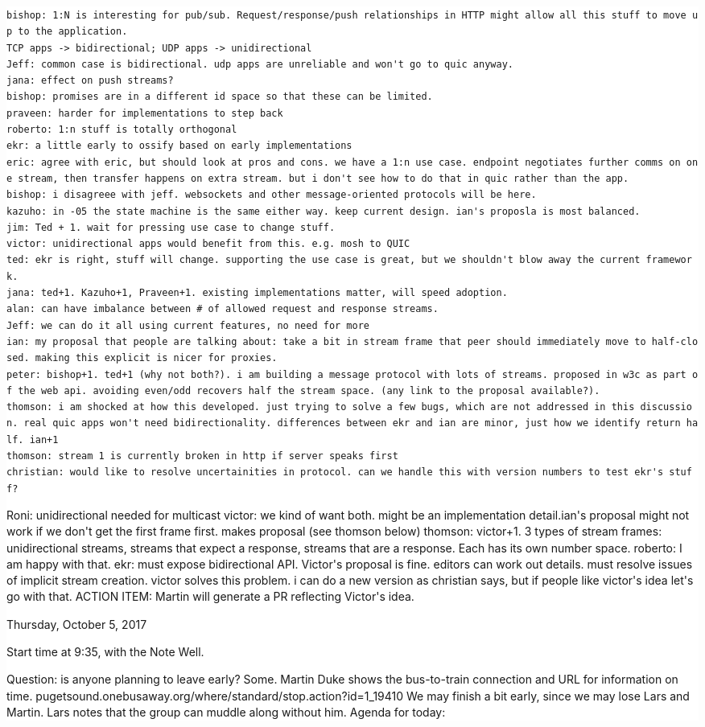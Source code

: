     bishop: 1:N is interesting for pub/sub. Request/response/push relationships in HTTP might allow all this stuff to move up to the application.
    TCP apps -> bidirectional; UDP apps -> unidirectional
    Jeff: common case is bidirectional. udp apps are unreliable and won't go to quic anyway.
    jana: effect on push streams?
    bishop: promises are in a different id space so that these can be limited.
    praveen: harder for implementations to step back
    roberto: 1:n stuff is totally orthogonal
    ekr: a little early to ossify based on early implementations
    eric: agree with eric, but should look at pros and cons. we have a 1:n use case. endpoint negotiates further comms on one stream, then transfer happens on extra stream. but i don't see how to do that in quic rather than the app.
    bishop: i disagreee with jeff. websockets and other message-oriented protocols will be here.
    kazuho: in -05 the state machine is the same either way. keep current design. ian's proposla is most balanced.
    jim: Ted + 1. wait for pressing use case to change stuff.
    victor: unidirectional apps would benefit from this. e.g. mosh to QUIC
    ted: ekr is right, stuff will change. supporting the use case is great, but we shouldn't blow away the current framework.
    jana: ted+1. Kazuho+1, Praveen+1. existing implementations matter, will speed adoption.
    alan: can have imbalance between # of allowed request and response streams.
    Jeff: we can do it all using current features, no need for more
    ian: my proposal that people are talking about: take a bit in stream frame that peer should immediately move to half-closed. making this explicit is nicer for proxies.
    peter: bishop+1. ted+1 (why not both?). i am building a message protocol with lots of streams. proposed in w3c as part of the web api. avoiding even/odd recovers half the stream space. (any link to the proposal available?).
    thomson: i am shocked at how this developed. just trying to solve a few bugs, which are not addressed in this discussion. real quic apps won't need bidirectionality. differences between ekr and ian are minor, just how we identify return half. ian+1
    thomson: stream 1 is currently broken in http if server speaks first
    christian: would like to resolve uncertainities in protocol. can we handle this with version numbers to test ekr's stuff?
   Roni: unidirectional needed for multicast
    victor: we kind of want both. might be an implementation detail.ian's proposal might not work if we don't get the first frame first. makes proposal (see thomson below)
    thomson: victor+1. 3 types of stream frames: unidirectional streams, streams that expect a response, streams that are a response. Each has its own number space.
    roberto: I am happy with that.
    ekr: must expose bidirectional API. Victor's proposal is fine. editors can work out details. must resolve issues of implicit stream creation. victor solves this problem. i can do a new version as christian says, but if people like victor's idea let's go with that.
    ACTION ITEM: Martin will generate a PR reflecting Victor's idea.


Thursday, October 5, 2017

Start time at 9:35, with the Note Well.

Question: is anyone planning to leave early?  Some.  Martin Duke shows the bus-to-train connection and URL for information on time.
pugetsound.onebusaway.org/where/standard/stop.action?id=1_19410
We may finish a bit early, since we may lose Lars and Martin.  Lars notes that the group can muddle along without him.
Agenda for today:
    